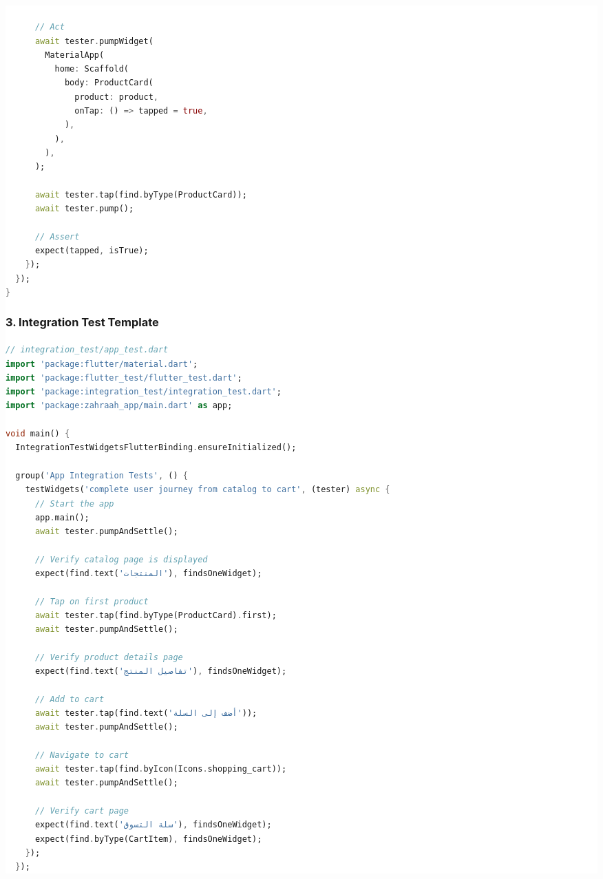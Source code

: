 ```dart

      // Act
      await tester.pumpWidget(
        MaterialApp(
          home: Scaffold(
            body: ProductCard(
              product: product,
              onTap: () => tapped = true,
            ),
          ),
        ),
      );

      await tester.tap(find.byType(ProductCard));
      await tester.pump();

      // Assert
      expect(tapped, isTrue);
    });
  });
}
```

### **3. Integration Test Template**
```dart
// integration_test/app_test.dart
import 'package:flutter/material.dart';
import 'package:flutter_test/flutter_test.dart';
import 'package:integration_test/integration_test.dart';
import 'package:zahraah_app/main.dart' as app;

void main() {
  IntegrationTestWidgetsFlutterBinding.ensureInitialized();

  group('App Integration Tests', () {
    testWidgets('complete user journey from catalog to cart', (tester) async {
      // Start the app
      app.main();
      await tester.pumpAndSettle();

      // Verify catalog page is displayed
      expect(find.text('المنتجات'), findsOneWidget);

      // Tap on first product
      await tester.tap(find.byType(ProductCard).first);
      await tester.pumpAndSettle();

      // Verify product details page
      expect(find.text('تفاصيل المنتج'), findsOneWidget);

      // Add to cart
      await tester.tap(find.text('أضف إلى السلة'));
      await tester.pumpAndSettle();

      // Navigate to cart
      await tester.tap(find.byIcon(Icons.shopping_cart));
      await tester.pumpAndSettle();

      // Verify cart page
      expect(find.text('سلة التسوق'), findsOneWidget);
      expect(find.byType(CartItem), findsOneWidget);
    });
  });
```